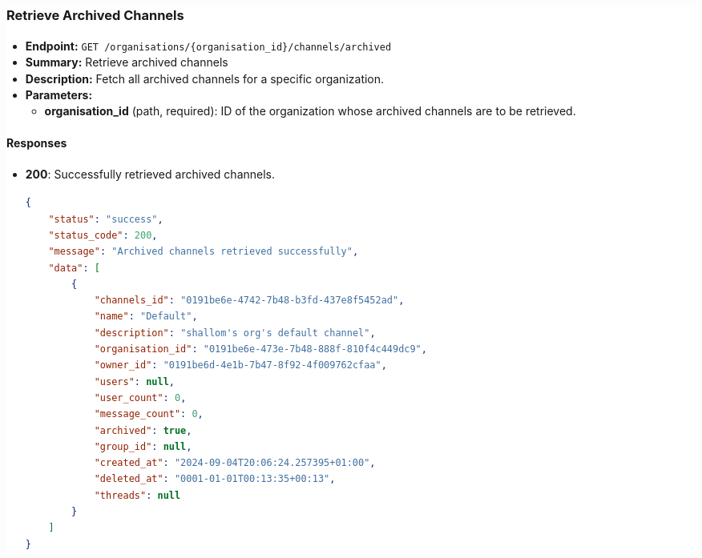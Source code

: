 
### Retrieve Archived Channels
- **Endpoint:** `GET /organisations/{organisation_id}/channels/archived`
- **Summary:** Retrieve archived channels
- **Description:** Fetch all archived channels for a specific organization.
- **Parameters:**
    - **organisation_id** (path, required): ID of the organization whose archived channels are to be retrieved.

#### Responses
- **200**: Successfully retrieved archived channels.
    ```json
    {
        "status": "success",
        "status_code": 200,
        "message": "Archived channels retrieved successfully",
        "data": [
            {
                "channels_id": "0191be6e-4742-7b48-b3fd-437e8f5452ad",
                "name": "Default",
                "description": "shallom's org's default channel",
                "organisation_id": "0191be6e-473e-7b48-888f-810f4c449dc9",
                "owner_id": "0191be6d-4e1b-7b47-8f92-4f009762cfaa",
                "users": null,
                "user_count": 0,
                "message_count": 0,
                "archived": true,
                "group_id": null,
                "created_at": "2024-09-04T20:06:24.257395+01:00",
                "deleted_at": "0001-01-01T00:13:35+00:13",
                "threads": null
            }
        ]
    }
    ```

